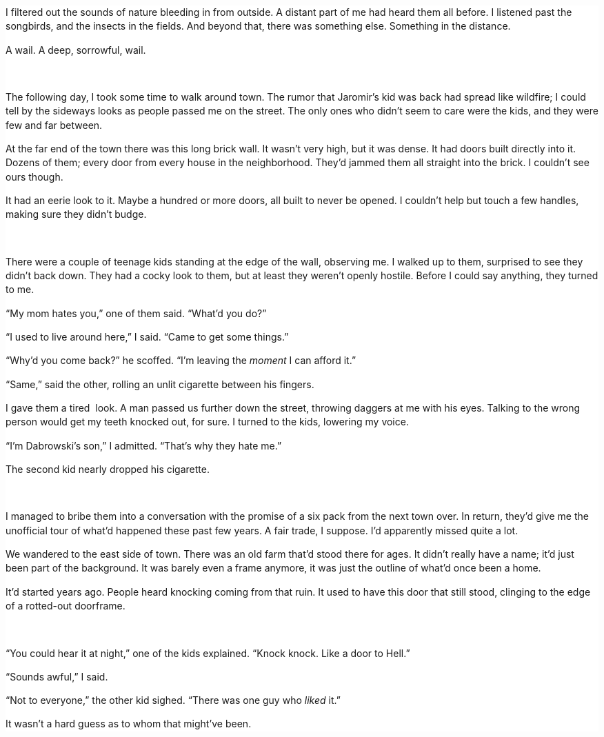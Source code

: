 I filtered out the sounds of nature bleeding in from outside. A distant part of me had heard them all before. I listened past the songbirds, and the insects in the fields. And beyond that, there was something else. Something in the distance.

A wail. A deep, sorrowful, wail.

 

The following day, I took some time to walk around town. The rumor that Jaromir’s kid was back had spread like wildfire; I could tell by the sideways looks as people passed me on the street. The only ones who didn’t seem to care were the kids, and they were few and far between.

At the far end of the town there was this long brick wall. It wasn’t very high, but it was dense. It had doors built directly into it. Dozens of them; every door from every house in the neighborhood. They’d jammed them all straight into the brick. I couldn’t see ours though.

It had an eerie look to it. Maybe a hundred or more doors, all built to never be opened. I couldn’t help but touch a few handles, making sure they didn’t budge.

 

There were a couple of teenage kids standing at the edge of the wall, observing me. I walked up to them, surprised to see they didn’t back down. They had a cocky look to them, but at least they weren’t openly hostile. Before I could say anything, they turned to me.

“My mom hates you,” one of them said. “What’d you do?”

“I used to live around here,” I said. “Came to get some things.”

“Why’d you come back?” he scoffed. “I’m leaving the *moment* I can afford it.”

“Same,” said the other, rolling an unlit cigarette between his fingers.

I gave them a tired  look. A man passed us further down the street, throwing daggers at me with his eyes. Talking to the wrong person would get my teeth knocked out, for sure. I turned to the kids, lowering my voice.

“I’m Dabrowski’s son,” I admitted. “That’s why they hate me.”

The second kid nearly dropped his cigarette.

 

I managed to bribe them into a conversation with the promise of a six pack from the next town over. In return, they’d give me the unofficial tour of what’d happened these past few years. A fair trade, I suppose. I’d apparently missed quite a lot.

We wandered to the east side of town. There was an old farm that’d stood there for ages. It didn’t really have a name; it’d just been part of the background. It was barely even a frame anymore, it was just the outline of what’d once been a home.

It’d started years ago. People heard knocking coming from that ruin. It used to have this door that still stood, clinging to the edge of a rotted-out doorframe.

 

“You could hear it at night,” one of the kids explained. “Knock knock. Like a door to Hell.”

“Sounds awful,” I said.

“Not to everyone,” the other kid sighed. “There was one guy who *liked* it.”

It wasn’t a hard guess as to whom that might’ve been.
